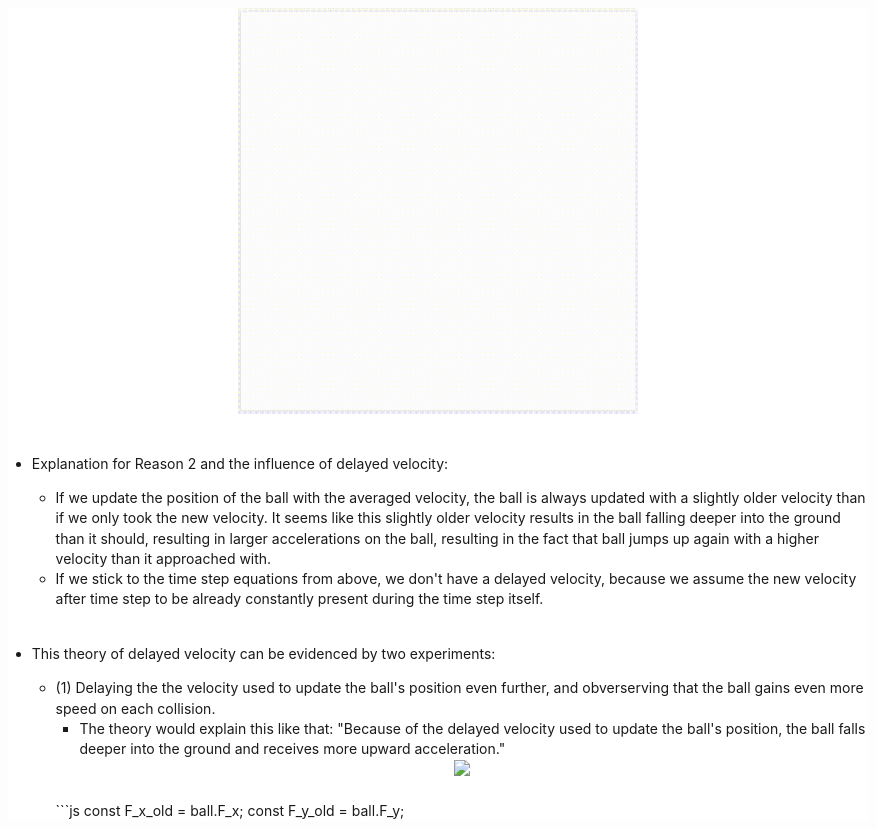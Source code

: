   <div align="center"><img src="img/level-5-jumping-too-high.gif" alt="level-5-jumping-too-high" width="400" /></div><br>

+ Explanation for Reason 2 and the influence of delayed velocity:
  - If we update the position of the ball with the averaged velocity, the ball is always updated with a slightly older velocity than if we only took the new velocity. It seems like this slightly older velocity results in the ball falling deeper into the ground than it should, resulting in larger accelerations on the ball, resulting in the fact that ball jumps up again with a higher velocity than it approached with.
  - If we stick to the time step equations from above, we don't have a delayed velocity, because we assume the new velocity after time step to be already constantly present during the time step itself.
  <br>

+ This theory of delayed velocity can be evidenced by two experiments:
  - (1) Delaying the the velocity used to update the ball's position even further, and obverserving that the ball gains even more speed on each collision.
    * The theory would explain this like that: "Because of the delayed velocity used to update the ball's position, the ball falls deeper into the ground and receives more upward acceleration."
    <div align="center"><img src="https://latex.codecogs.com/svg.latex?%0D%0A%20%20%20%20%5Cbegin%7Baligned%7D%0D%0A%20%20%20%20a'_x%20%26%3D%20%5Cfrac%7BF''_x%7D%7Bm%7D%5C%5C%5B8pt%5D%0D%0A%20%20%20%20a'_y%20%26%3D%20%5Cfrac%7BF''_y%7D%7Bm%7D%5C%5C%5B8pt%5D%0D%0A%20%20%20%20v'_x%20%26%3D%20v_x%20%2B%20dv_x%20%20%26%20%20%26%5Cleftarrow%20%20%26%20%20dv_x%20%26%3D%20dt%20%5Ccdot%20%5Cdfrac%7Ba_x%20%2B%20a'_x%7D%7B2%7D%5C%5C%5B8pt%5D%0D%0A%20%20%20%20v'_y%20%26%3D%20v_y%20%2B%20dv_y%20%20%26%20%20%26%5Cleftarrow%20%20%26%20%20dv_y%20%26%3D%20dt%20%5Ccdot%20%5Cdfrac%7Ba_y%20%2B%20a'_y%7D%7B2%7D%5C%5C%5B8pt%5D%0D%0A%20%20%20%20x'%20%26%3D%20x%20%2B%20dx%20%20%26%20%20%26%5Cleftarrow%20%20%26%20%20dx%26%3D%20dt%20%5Ccdot%20%5Cdfrac%7Bv_x%20%2B%20v'_x%7D%7B2%7D%5C%5C%5B8pt%5D%0D%0A%20%20%20%20y'%20%26%3D%20y%20%2B%20dy%20%20%26%20%20%26%5Cleftarrow%20%20%26%20%20dy%26%3D%20dt%20%5Ccdot%20%5Cdfrac%7Bv_y%20%2B%20v'_y%7D%7B2%7D%5C%5C%5B8pt%5D%0D%0A%20%20%20%20%5Cend%7Baligned%7D%0D%0A%20%20%20%20" /></div><!--
    \begin{aligned}
    a'_x &= \frac{F''_x}{m}\\[8pt]
    a'_y &= \frac{F''_y}{m}\\[8pt]
    v'_x &= v_x + dv_x  &  &\leftarrow  &  dv_x &= dt \cdot \dfrac{a_x + a'_x}{2}\\[8pt]
    v'_y &= v_y + dv_y  &  &\leftarrow  &  dv_y &= dt \cdot \dfrac{a_y + a'_y}{2}\\[8pt]
    x' &= x + dx  &  &\leftarrow  &  dx&= dt \cdot \dfrac{v_x + v'_x}{2}\\[8pt]
    y' &= y + dy  &  &\leftarrow  &  dy&= dt \cdot \dfrac{v_y + v'_y}{2}\\[8pt]
    \end{aligned}
    --><br>
    ```js
    const F_x_old = ball.F_x;
    const F_y_old = ball.F_y;